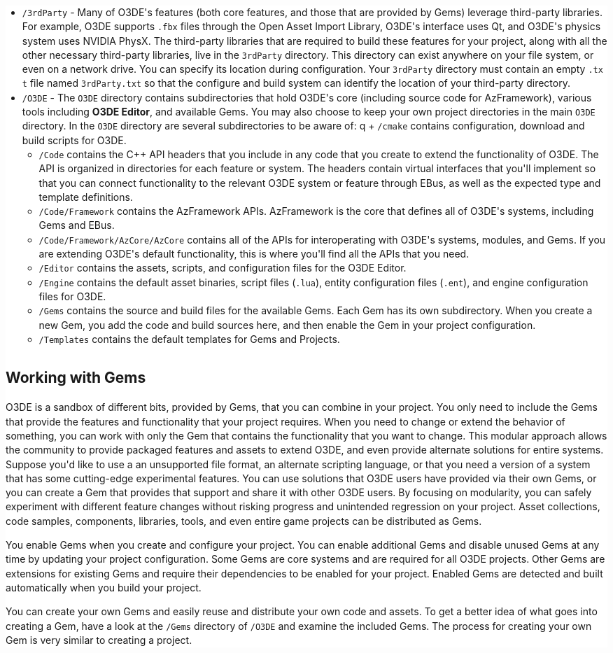+ `/3rdParty` - Many of O3DE's features (both core features, and those that are provided by Gems) leverage third-party libraries. For example, O3DE supports `.fbx` files through the Open Asset Import Library, O3DE's interface uses Qt, and O3DE's physics system uses NVIDIA PhysX. The third-party libraries that are required to build these features for your project, along with all the other necessary third-party libraries, live in the `3rdParty` directory. This directory can exist anywhere on your file system, or even on a network drive. You can specify its location during configuration. Your `3rdParty` directory must contain an empty `.txt` file named `3rdParty.txt` so that the configure and build system can identify the location of your third-party directory.
+ `/O3DE` - The `O3DE` directory contains subdirectories that hold O3DE's core (including source code for AzFramework), various tools including **O3DE Editor**, and available Gems. You may also choose to keep your own project directories in the main `O3DE` directory. In the `O3DE` directory are several subdirectories to be aware of:
q + `/cmake` contains configuration, download and build scripts for O3DE.
  + `/Code` contains the C++ API headers that you include in any code that you create to extend the functionality of O3DE. The API is organized in directories for each feature or system. The headers contain virtual interfaces that you'll implement so that you can connect functionality to the relevant O3DE system or feature through EBus, as well as the expected type and template definitions.
  + `/Code/Framework` contains the AzFramework APIs. AzFramework is the core that defines all of O3DE's systems, including Gems and EBus.
  + `/Code/Framework/AzCore/AzCore` contains all of the APIs for interoperating with O3DE's systems, modules, and Gems. If you are extending O3DE's default functionality, this is where you'll find all the APIs that you need.
  + `/Editor` contains the assets, scripts, and configuration files for the O3DE Editor.
  + `/Engine` contains the default asset binaries, script files (`.lua`), entity configuration files (`.ent`), and engine configuration files for O3DE.
  + `/Gems` contains the source and build files for the available Gems. Each Gem has its own subdirectory. When you create a new Gem, you add the code and build sources here, and then enable the Gem in your project configuration.
  + `/Templates` contains the default templates for Gems and Projects.

## Working with Gems<a name="how-ly-works-extending"></a>

O3DE is a sandbox of different bits, provided by Gems, that you can combine in your project. You only need to include the Gems that provide the features and functionality that your project requires. When you need to change or extend the behavior of something, you can work with only the Gem that contains the functionality that you want to change. This modular approach allows the community to provide packaged features and assets to extend O3DE, and even provide alternate solutions for entire systems. Suppose you'd like to use a an unsupported file format, an alternate scripting language, or that you need a version of a system that has some cutting-edge experimental features. You can use solutions that O3DE users have provided via their own Gems, or you can create a Gem that provides that support and share it with other O3DE users. By focusing on modularity, you can safely experiment with different feature changes without risking progress and unintended regression on your project. Asset collections, code samples, components, libraries, tools, and even entire game projects can be distributed as Gems.

You enable Gems when you create and configure your project. You can enable additional Gems and disable unused Gems at any time by updating your project configuration. Some Gems are core systems and are required for all O3DE projects. Other Gems are extensions for existing Gems and require their dependencies to be enabled for your project. Enabled Gems are detected and built automatically when you build your project.

You can create your own Gems and easily reuse and distribute your own code and assets. To get a better idea of what goes into creating a Gem, have a look at the `/Gems` directory of `/O3DE` and examine the included Gems. The process for creating your own Gem is very similar to creating a project.

